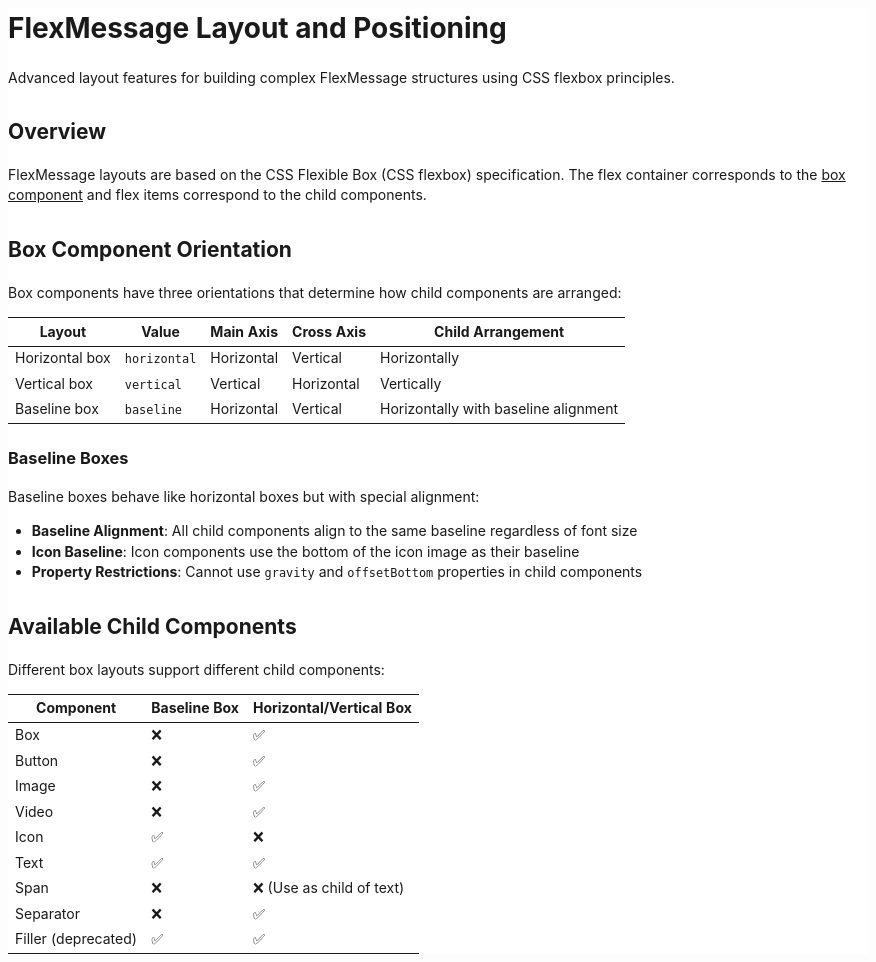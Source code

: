 # FlexMessage Layout and Positioning

Advanced layout features for building complex FlexMessage structures using CSS flexbox principles.

## Overview

FlexMessage layouts are based on the CSS Flexible Box (CSS flexbox) specification. The flex container corresponds to the [box component](./elements.md#flexbox) and flex items correspond to the child components.

## Box Component Orientation

Box components have three orientations that determine how child components are arranged:

| Layout | Value | Main Axis | Cross Axis | Child Arrangement |
|--------|-------|-----------|------------|------------------|
| Horizontal box | `horizontal` | Horizontal | Vertical | Horizontally |
| Vertical box | `vertical` | Vertical | Horizontal | Vertically |
| Baseline box | `baseline` | Horizontal | Vertical | Horizontally with baseline alignment |

### Baseline Boxes

Baseline boxes behave like horizontal boxes but with special alignment:

- **Baseline Alignment**: All child components align to the same baseline regardless of font size
- **Icon Baseline**: Icon components use the bottom of the icon image as their baseline
- **Property Restrictions**: Cannot use `gravity` and `offsetBottom` properties in child components

## Available Child Components

Different box layouts support different child components:

| Component | Baseline Box | Horizontal/Vertical Box |
|-----------|--------------|------------------------|
| Box | ❌ | ✅ |
| Button | ❌ | ✅ |
| Image | ❌ | ✅ |
| Video | ❌ | ✅ |
| Icon | ✅ | ❌ |
| Text | ✅ | ✅ |
| Span | ❌ | ❌ (Use as child of text) |
| Separator | ❌ | ✅ |
| Filler (deprecated) | ✅ | ✅ |
